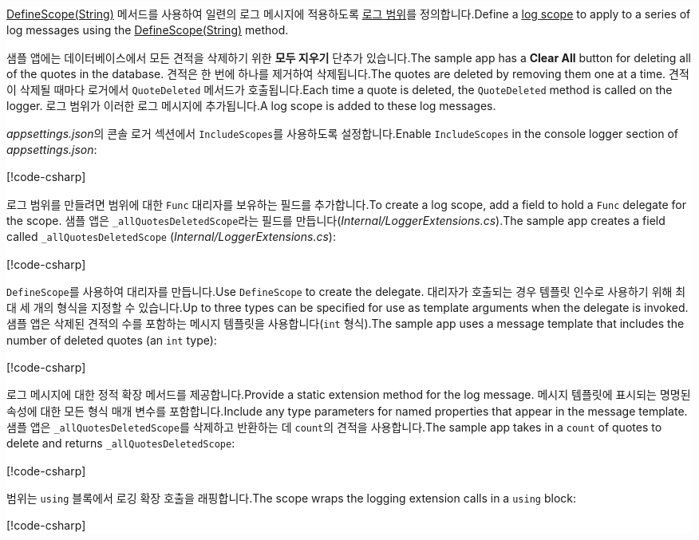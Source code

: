 <span data-ttu-id="4e164-168">[DefineScope(String)](/dotnet/api/microsoft.extensions.logging.loggermessage.definescope) 메서드를 사용하여 일련의 로그 메시지에 적용하도록 [로그 범위](xref:fundamentals/logging/index#log-scopes)를 정의합니다.</span><span class="sxs-lookup"><span data-stu-id="4e164-168">Define a [log scope](xref:fundamentals/logging/index#log-scopes) to apply to a series of log messages using the [DefineScope(String)](/dotnet/api/microsoft.extensions.logging.loggermessage.definescope) method.</span></span>

<span data-ttu-id="4e164-169">샘플 앱에는 데이터베이스에서 모든 견적을 삭제하기 위한 **모두 지우기** 단추가 있습니다.</span><span class="sxs-lookup"><span data-stu-id="4e164-169">The sample app has a **Clear All** button for deleting all of the quotes in the database.</span></span> <span data-ttu-id="4e164-170">견적은 한 번에 하나를 제거하여 삭제됩니다.</span><span class="sxs-lookup"><span data-stu-id="4e164-170">The quotes are deleted by removing them one at a time.</span></span> <span data-ttu-id="4e164-171">견적이 삭제될 때마다 로거에서 `QuoteDeleted` 메서드가 호출됩니다.</span><span class="sxs-lookup"><span data-stu-id="4e164-171">Each time a quote is deleted, the `QuoteDeleted` method is called on the logger.</span></span> <span data-ttu-id="4e164-172">로그 범위가 이러한 로그 메시지에 추가됩니다.</span><span class="sxs-lookup"><span data-stu-id="4e164-172">A log scope is added to these log messages.</span></span>

<span data-ttu-id="4e164-173">*appsettings.json*의 콘솔 로거 섹션에서 `IncludeScopes`를 사용하도록 설정합니다.</span><span class="sxs-lookup"><span data-stu-id="4e164-173">Enable `IncludeScopes` in the console logger section of *appsettings.json*:</span></span>

[!code-csharp[](loggermessage/sample/appsettings.json?highlight=3-5)]

<span data-ttu-id="4e164-174">로그 범위를 만들려면 범위에 대한 `Func` 대리자를 보유하는 필드를 추가합니다.</span><span class="sxs-lookup"><span data-stu-id="4e164-174">To create a log scope, add a field to hold a `Func` delegate for the scope.</span></span> <span data-ttu-id="4e164-175">샘플 앱은 `_allQuotesDeletedScope`라는 필드를 만듭니다(*Internal/LoggerExtensions.cs*).</span><span class="sxs-lookup"><span data-stu-id="4e164-175">The sample app creates a field called `_allQuotesDeletedScope` (*Internal/LoggerExtensions.cs*):</span></span>

[!code-csharp[](loggermessage/sample/Internal/LoggerExtensions.cs?name=snippet4)]

<span data-ttu-id="4e164-176">`DefineScope`를 사용하여 대리자를 만듭니다.</span><span class="sxs-lookup"><span data-stu-id="4e164-176">Use `DefineScope` to create the delegate.</span></span> <span data-ttu-id="4e164-177">대리자가 호출되는 경우 템플릿 인수로 사용하기 위해 최대 세 개의 형식을 지정할 수 있습니다.</span><span class="sxs-lookup"><span data-stu-id="4e164-177">Up to three types can be specified for use as template arguments when the delegate is invoked.</span></span> <span data-ttu-id="4e164-178">샘플 앱은 삭제된 견적의 수를 포함하는 메시지 템플릿을 사용합니다(`int` 형식).</span><span class="sxs-lookup"><span data-stu-id="4e164-178">The sample app uses a message template that includes the number of deleted quotes (an `int` type):</span></span>

[!code-csharp[](loggermessage/sample/Internal/LoggerExtensions.cs?name=snippet8)]

<span data-ttu-id="4e164-179">로그 메시지에 대한 정적 확장 메서드를 제공합니다.</span><span class="sxs-lookup"><span data-stu-id="4e164-179">Provide a static extension method for the log message.</span></span> <span data-ttu-id="4e164-180">메시지 템플릿에 표시되는 명명된 속성에 대한 모든 형식 매개 변수를 포함합니다.</span><span class="sxs-lookup"><span data-stu-id="4e164-180">Include any type parameters for named properties that appear in the message template.</span></span> <span data-ttu-id="4e164-181">샘플 앱은 `_allQuotesDeletedScope`를 삭제하고 반환하는 데 `count`의 견적을 사용합니다.</span><span class="sxs-lookup"><span data-stu-id="4e164-181">The sample app takes in a `count` of quotes to delete and returns `_allQuotesDeletedScope`:</span></span>

[!code-csharp[](loggermessage/sample/Internal/LoggerExtensions.cs?name=snippet12)]

<span data-ttu-id="4e164-182">범위는 `using` 블록에서 로깅 확장 호출을 래핑합니다.</span><span class="sxs-lookup"><span data-stu-id="4e164-182">The scope wraps the logging extension calls in a `using` block:</span></span>

[!code-csharp[](loggermessage/sample/Pages/Index.cshtml.cs?name=snippet4&highlight=5-6,14)]
